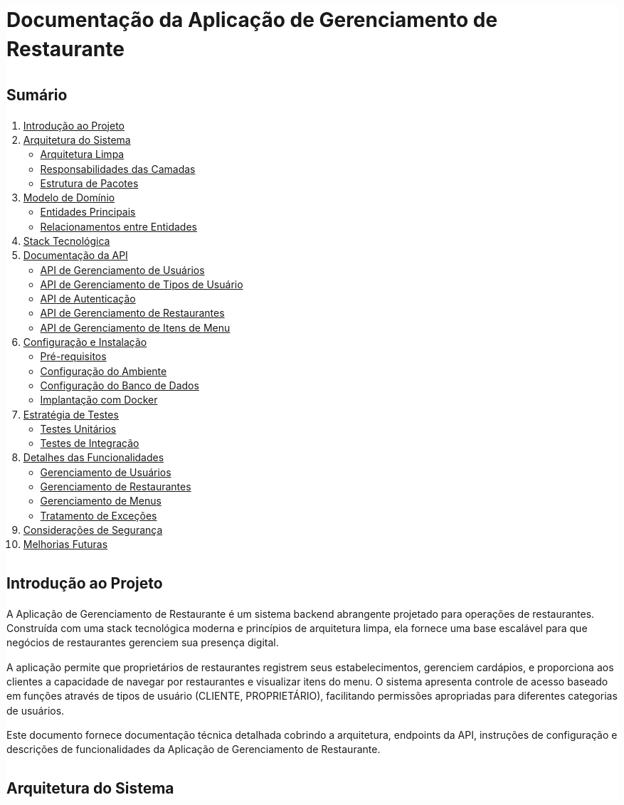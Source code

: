 # Documentação da Aplicação de Gerenciamento de Restaurante

## Sumário
1. [Introdução ao Projeto](#introdução-ao-projeto)
2. [Arquitetura do Sistema](#arquitetura-do-sistema)
   - [Arquitetura Limpa](#arquitetura-limpa)
   - [Responsabilidades das Camadas](#responsabilidades-das-camadas)
   - [Estrutura de Pacotes](#estrutura-de-pacotes)
3. [Modelo de Domínio](#modelo-de-domínio)
   - [Entidades Principais](#entidades-principais)
   - [Relacionamentos entre Entidades](#relacionamentos-entre-entidades)
4. [Stack Tecnológica](#stack-tecnológica)
5. [Documentação da API](#documentação-da-api)
   - [API de Gerenciamento de Usuários](#api-de-gerenciamento-de-usuários)
   - [API de Gerenciamento de Tipos de Usuário](#api-de-gerenciamento-de-tipos-de-usuário)
   - [API de Autenticação](#api-de-autenticação)
   - [API de Gerenciamento de Restaurantes](#api-de-gerenciamento-de-restaurantes)
   - [API de Gerenciamento de Itens de Menu](#api-de-gerenciamento-de-itens-de-menu)
6. [Configuração e Instalação](#configuração-e-instalação)
   - [Pré-requisitos](#pré-requisitos)
   - [Configuração do Ambiente](#configuração-do-ambiente)
   - [Configuração do Banco de Dados](#configuração-do-banco-de-dados)
   - [Implantação com Docker](#implantação-com-docker)
7. [Estratégia de Testes](#estratégia-de-testes)
   - [Testes Unitários](#testes-unitários)
   - [Testes de Integração](#testes-de-integração)
8. [Detalhes das Funcionalidades](#detalhes-das-funcionalidades)
   - [Gerenciamento de Usuários](#gerenciamento-de-usuários)
   - [Gerenciamento de Restaurantes](#gerenciamento-de-restaurantes)
   - [Gerenciamento de Menus](#gerenciamento-de-menus)
   - [Tratamento de Exceções](#tratamento-de-exceções)
9. [Considerações de Segurança](#considerações-de-segurança)
10. [Melhorias Futuras](#melhorias-futuras)

## Introdução ao Projeto

A Aplicação de Gerenciamento de Restaurante é um sistema backend abrangente projetado para operações de restaurantes. Construída com uma stack tecnológica moderna e princípios de arquitetura limpa, ela fornece uma base escalável para que negócios de restaurantes gerenciem sua presença digital.

A aplicação permite que proprietários de restaurantes registrem seus estabelecimentos, gerenciem cardápios, e proporciona aos clientes a capacidade de navegar por restaurantes e visualizar itens do menu. O sistema apresenta controle de acesso baseado em funções através de tipos de usuário (CLIENTE, PROPRIETÁRIO), facilitando permissões apropriadas para diferentes categorias de usuários.

Este documento fornece documentação técnica detalhada cobrindo a arquitetura, endpoints da API, instruções de configuração e descrições de funcionalidades da Aplicação de Gerenciamento de Restaurante.

## Arquitetura do Sistema
